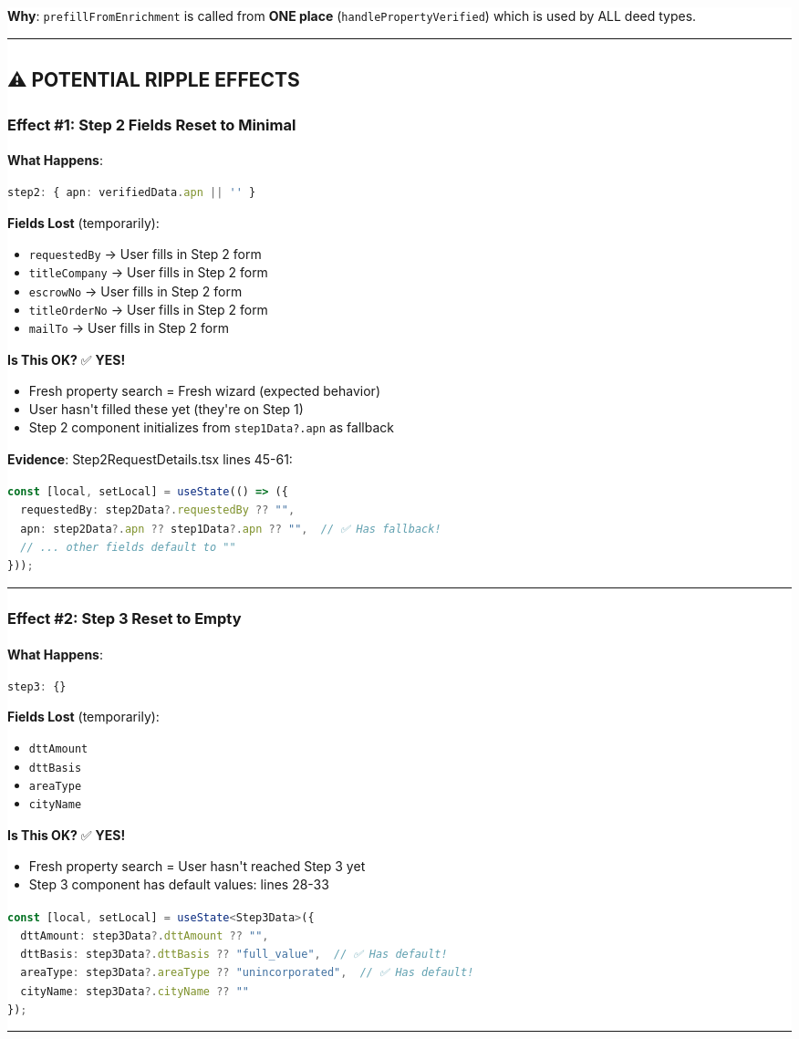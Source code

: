 **Why**: `prefillFromEnrichment` is called from **ONE place** (`handlePropertyVerified`) which is used by ALL deed types.

---

## ⚠️ POTENTIAL RIPPLE EFFECTS

### Effect #1: Step 2 Fields Reset to Minimal
**What Happens**:
```typescript
step2: { apn: verifiedData.apn || '' }
```

**Fields Lost** (temporarily):
- `requestedBy` → User fills in Step 2 form
- `titleCompany` → User fills in Step 2 form
- `escrowNo` → User fills in Step 2 form
- `titleOrderNo` → User fills in Step 2 form
- `mailTo` → User fills in Step 2 form

**Is This OK?** ✅ **YES!**
- Fresh property search = Fresh wizard (expected behavior)
- User hasn't filled these yet (they're on Step 1)
- Step 2 component initializes from `step1Data?.apn` as fallback

**Evidence**: Step2RequestDetails.tsx lines 45-61:
```typescript
const [local, setLocal] = useState(() => ({
  requestedBy: step2Data?.requestedBy ?? "",
  apn: step2Data?.apn ?? step1Data?.apn ?? "",  // ✅ Has fallback!
  // ... other fields default to ""
}));
```

---

### Effect #2: Step 3 Reset to Empty
**What Happens**:
```typescript
step3: {}
```

**Fields Lost** (temporarily):
- `dttAmount`
- `dttBasis`
- `areaType`
- `cityName`

**Is This OK?** ✅ **YES!**
- Fresh property search = User hasn't reached Step 3 yet
- Step 3 component has default values: lines 28-33
```typescript
const [local, setLocal] = useState<Step3Data>({
  dttAmount: step3Data?.dttAmount ?? "",
  dttBasis: step3Data?.dttBasis ?? "full_value",  // ✅ Has default!
  areaType: step3Data?.areaType ?? "unincorporated",  // ✅ Has default!
  cityName: step3Data?.cityName ?? ""
});
```

---